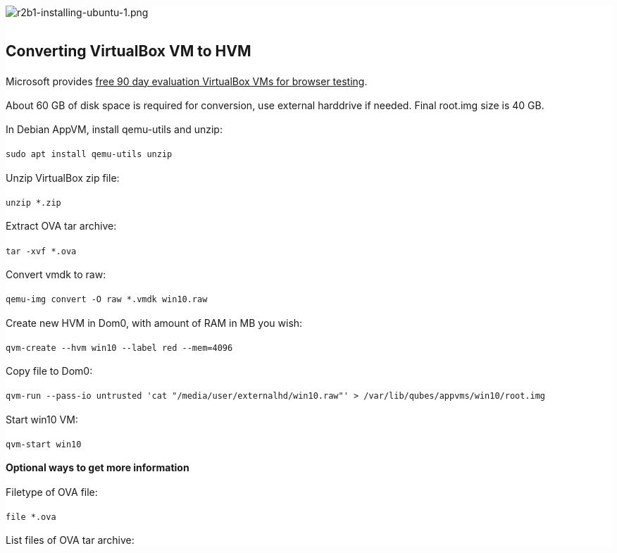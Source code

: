 ![r2b1-installing-ubuntu-1.png](/attachment/wiki/HvmCreate/r2b1-installing-ubuntu-1.png)

Converting VirtualBox VM to HVM
-------------------------------

Microsoft provides [free 90 day evaluation VirtualBox VMs for browser testing](https://developer.microsoft.com/en-us/microsoft-edge/tools/vms/).

About 60 GB of disk space is required for conversion, use external harddrive if needed. Final root.img size is 40 GB.

In Debian AppVM, install qemu-utils and unzip:

~~~
sudo apt install qemu-utils unzip
~~~

Unzip VirtualBox zip file:

~~~
unzip *.zip
~~~

Extract OVA tar archive:

~~~
tar -xvf *.ova
~~~

Convert vmdk to raw:

~~~
qemu-img convert -O raw *.vmdk win10.raw
~~~

Create new HVM in Dom0, with amount of RAM in MB you wish:

~~~
qvm-create --hvm win10 --label red --mem=4096
~~~

Copy file to Dom0:

~~~
qvm-run --pass-io untrusted 'cat "/media/user/externalhd/win10.raw"' > /var/lib/qubes/appvms/win10/root.img
~~~

Start win10 VM:

~~~
qvm-start win10
~~~

**Optional ways to get more information**

Filetype of OVA file:

~~~
file *.ova
~~~

List files of OVA tar archive:
